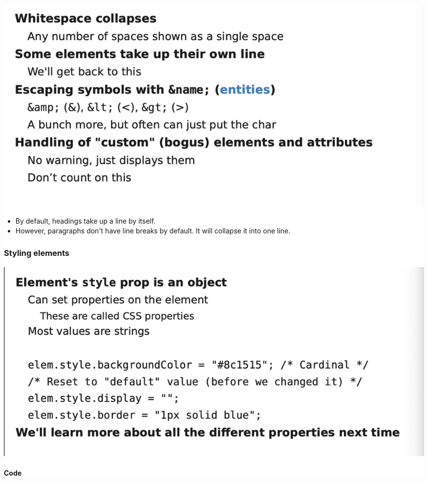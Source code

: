 ![image-20230420151302556](../attachments/cs193x.assets/image-20230420151302556.png)

* By default, headings take up a line by itself.
* However, paragraphs don't have line breaks by default. It will collapse it into one line.

### Styling elements

![image-20230420152551521](../attachments/cs193x.assets/image-20230420152551521.png)

#### Code
